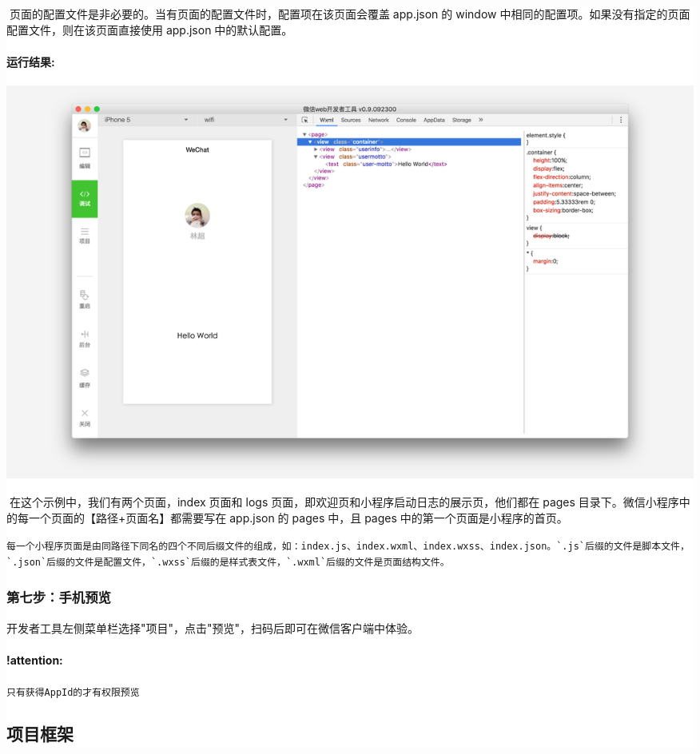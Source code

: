 ​	页面的配置文件是非必要的。当有页面的配置文件时，配置项在该页面会覆盖 app.json 的 window 中相同的配置项。如果没有指定的页面配置文件，则在该页面直接使用 app.json 中的默认配置。

#### 运行结果:

![图1-4](.assets/829434-20160924223708824-1727620049.png)

​	在这个示例中，我们有两个页面，index 页面和 logs 页面，即欢迎页和小程序启动日志的展示页，他们都在 pages 目录下。微信小程序中的每一个页面的【路径+页面名】都需要写在 app.json 的 pages 中，且 pages 中的第一个页面是小程序的首页。

 	每一个小程序页面是由同路径下同名的四个不同后缀文件的组成，如：index.js、index.wxml、index.wxss、index.json。`.js`后缀的文件是脚本文件，`.json`后缀的文件是配置文件，`.wxss`后缀的是样式表文件，`.wxml`后缀的文件是页面结构文件。





### 第七步：手机预览

开发者工具左侧菜单栏选择"项目"，点击"预览"，扫码后即可在微信客户端中体验。

#### !attention:

```
只有获得AppId的才有权限预览
```



## 项目框架
